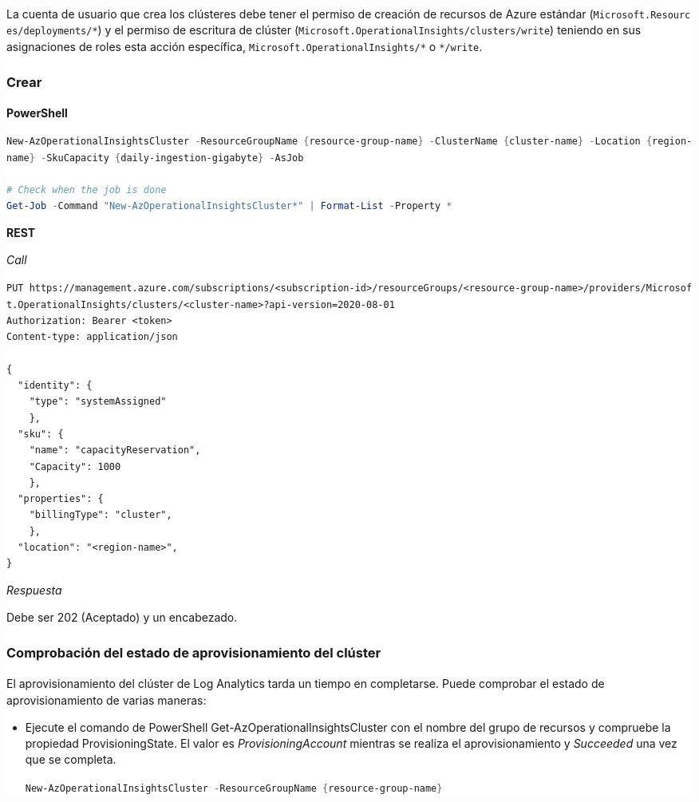 La cuenta de usuario que crea los clústeres debe tener el permiso de creación de recursos de Azure estándar (`Microsoft.Resources/deployments/*`) y el permiso de escritura de clúster (`Microsoft.OperationalInsights/clusters/write`) teniendo en sus asignaciones de roles esta acción específica, `Microsoft.OperationalInsights/*` o `*/write`.

### <a name="create"></a>Crear 

**PowerShell**

```powershell
New-AzOperationalInsightsCluster -ResourceGroupName {resource-group-name} -ClusterName {cluster-name} -Location {region-name} -SkuCapacity {daily-ingestion-gigabyte} -AsJob

# Check when the job is done
Get-Job -Command "New-AzOperationalInsightsCluster*" | Format-List -Property *
```

**REST**

*Call* 
```rst
PUT https://management.azure.com/subscriptions/<subscription-id>/resourceGroups/<resource-group-name>/providers/Microsoft.OperationalInsights/clusters/<cluster-name>?api-version=2020-08-01
Authorization: Bearer <token>
Content-type: application/json

{
  "identity": {
    "type": "systemAssigned"
    },
  "sku": {
    "name": "capacityReservation",
    "Capacity": 1000
    },
  "properties": {
    "billingType": "cluster",
    },
  "location": "<region-name>",
}
```

*Respuesta*

Debe ser 202 (Aceptado) y un encabezado.

### <a name="check-cluster-provisioning-status"></a>Comprobación del estado de aprovisionamiento del clúster

El aprovisionamiento del clúster de Log Analytics tarda un tiempo en completarse. Puede comprobar el estado de aprovisionamiento de varias maneras:

- Ejecute el comando de PowerShell Get-AzOperationalInsightsCluster con el nombre del grupo de recursos y compruebe la propiedad ProvisioningState. El valor es *ProvisioningAccount* mientras se realiza el aprovisionamiento y *Succeeded* una vez que se completa.
  ```powershell
  New-AzOperationalInsightsCluster -ResourceGroupName {resource-group-name} 
  ```
